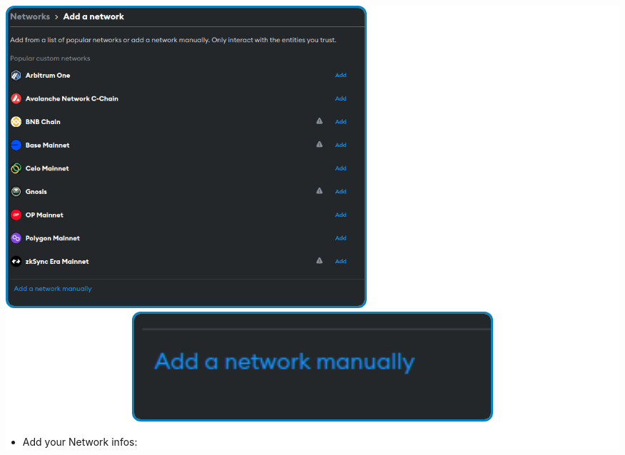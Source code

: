  <img style="border: 3px solid #0684C2; border-radius: 12px;" src="src/morpheus-screeshoot/Morpheus-votingchain/metamask-add-network-2nd-screen.png" alt="screenshoot of morpheus" width="500">
</div>

<div style="text-align: center;">
  <img style="border: 3px solid #0684C2; border-radius: 12px;" src="src/morpheus-screeshoot/Morpheus-votingchain/metamask-add-network.2nd-screen-precise.png" alt="screenshoot of morpheus" width="500">
</div>

- Add your Network infos:

<div style="text-align: center;">